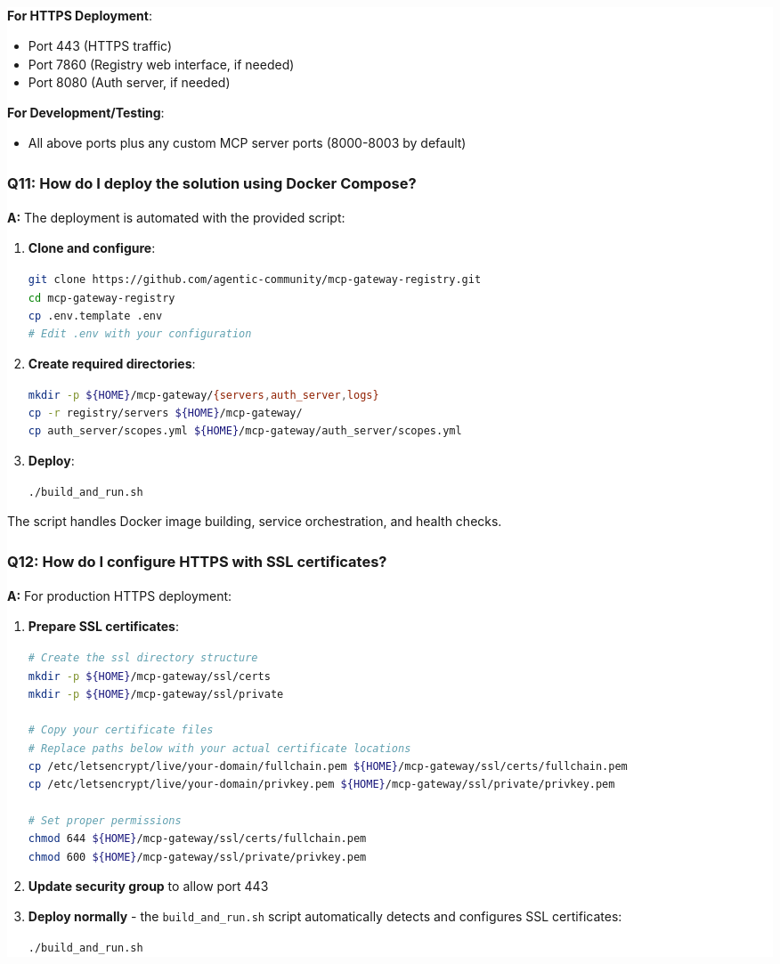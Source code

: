 **For HTTPS Deployment**:
- Port 443 (HTTPS traffic)
- Port 7860 (Registry web interface, if needed)
- Port 8080 (Auth server, if needed)

**For Development/Testing**:
- All above ports plus any custom MCP server ports (8000-8003 by default)

### Q11: How do I deploy the solution using Docker Compose?

**A:** The deployment is automated with the provided script:

1. **Clone and configure**:
   ```bash
   git clone https://github.com/agentic-community/mcp-gateway-registry.git
   cd mcp-gateway-registry
   cp .env.template .env
   # Edit .env with your configuration
   ```

2. **Create required directories**:
   ```bash
   mkdir -p ${HOME}/mcp-gateway/{servers,auth_server,logs}
   cp -r registry/servers ${HOME}/mcp-gateway/
   cp auth_server/scopes.yml ${HOME}/mcp-gateway/auth_server/scopes.yml
   ```

3. **Deploy**:
   ```bash
   ./build_and_run.sh
   ```

The script handles Docker image building, service orchestration, and health checks.

### Q12: How do I configure HTTPS with SSL certificates?

**A:** For production HTTPS deployment:

1. **Prepare SSL certificates**:
   ```bash
   # Create the ssl directory structure
   mkdir -p ${HOME}/mcp-gateway/ssl/certs
   mkdir -p ${HOME}/mcp-gateway/ssl/private

   # Copy your certificate files
   # Replace paths below with your actual certificate locations
   cp /etc/letsencrypt/live/your-domain/fullchain.pem ${HOME}/mcp-gateway/ssl/certs/fullchain.pem
   cp /etc/letsencrypt/live/your-domain/privkey.pem ${HOME}/mcp-gateway/ssl/private/privkey.pem

   # Set proper permissions
   chmod 644 ${HOME}/mcp-gateway/ssl/certs/fullchain.pem
   chmod 600 ${HOME}/mcp-gateway/ssl/private/privkey.pem
   ```

2. **Update security group** to allow port 443

3. **Deploy normally** - the `build_and_run.sh` script automatically detects and configures SSL certificates:
   ```bash
   ./build_and_run.sh
   ```
